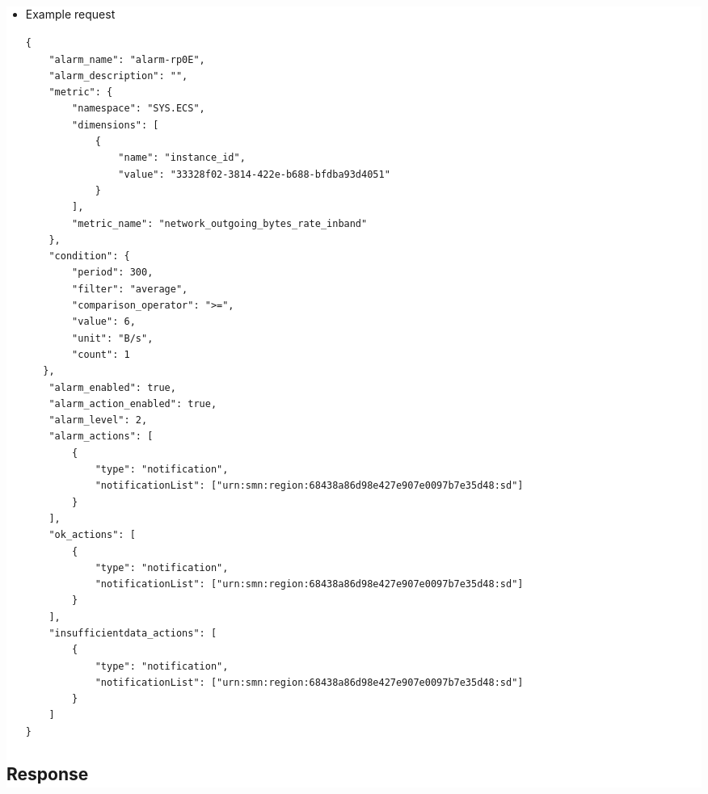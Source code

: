 
-   Example request

    ```
    {
        "alarm_name": "alarm-rp0E", 
        "alarm_description": "", 
        "metric": {
            "namespace": "SYS.ECS", 
            "dimensions": [
                {
                    "name": "instance_id", 
                    "value": "33328f02-3814-422e-b688-bfdba93d4051"
                }
            ], 
            "metric_name": "network_outgoing_bytes_rate_inband"
        }, 
        "condition": {
            "period": 300, 
            "filter": "average", 
            "comparison_operator": ">=", 
            "value": 6, 
            "unit": "B/s", 
            "count": 1        
       }, 
        "alarm_enabled": true, 
        "alarm_action_enabled": true, 
        "alarm_level": 2,
        "alarm_actions": [
            {
                "type": "notification", 
                "notificationList": ["urn:smn:region:68438a86d98e427e907e0097b7e35d48:sd"]
            }
        ], 
        "ok_actions": [
            {
                "type": "notification", 
                "notificationList": ["urn:smn:region:68438a86d98e427e907e0097b7e35d48:sd"]
            }
        ],
        "insufficientdata_actions": [
            {
                "type": "notification", 
                "notificationList": ["urn:smn:region:68438a86d98e427e907e0097b7e35d48:sd"]
            }
        ]
    }
    ```


## Response<a name="section41088852184830"></a>
